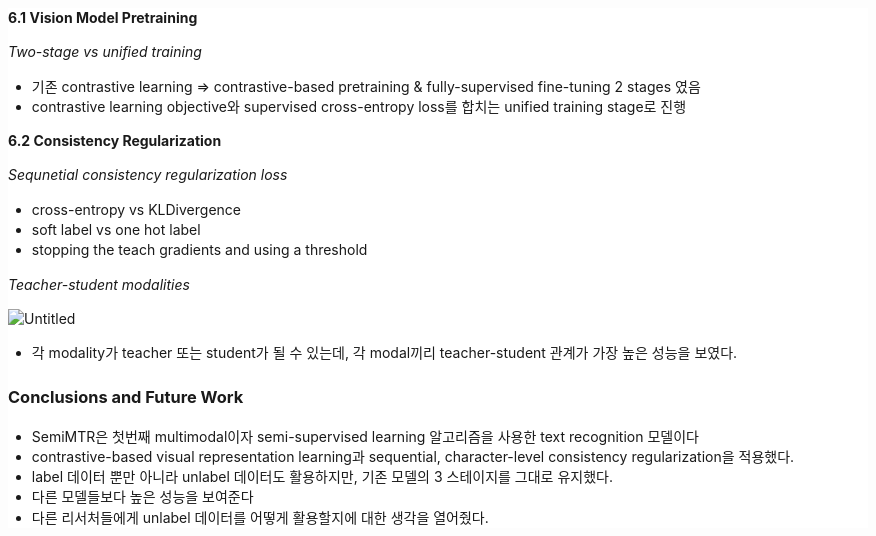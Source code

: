 **6.1 Vision Model Pretraining**

*Two-stage vs unified training*

- 기존 contrastive learning ⇒ contrastive-based pretraining & fully-supervised fine-tuning 2 stages 였음
- contrastive learning objective와 supervised cross-entropy loss를 합치는 unified training stage로 진행

**6.2 Consistency Regularization**

*Sequnetial consistency regularization loss*

- cross-entropy vs KLDivergence
- soft label vs one hot label
- stopping the teach gradients and using a threshold

*Teacher-student modalities*

![Untitled](teacher_student_modality_comparison_table.png)

- 각 modality가 teacher 또는 student가 될 수 있는데, 각 modal끼리 teacher-student 관계가 가장 높은 성능을 보였다.

### Conclusions and Future Work

- SemiMTR은 첫번째  multimodal이자 semi-supervised learning 알고리즘을 사용한 text recognition 모델이다
- contrastive-based visual representation learning과 sequential, character-level consistency regularization을 적용했다.
- label 데이터 뿐만 아니라 unlabel 데이터도 활용하지만, 기존 모델의 3 스테이지를 그대로 유지했다.
- 다른 모델들보다 높은 성능을 보여준다
- 다른 리서처들에게 unlabel 데이터를 어떻게 활용할지에 대한 생각을 열어줬다.